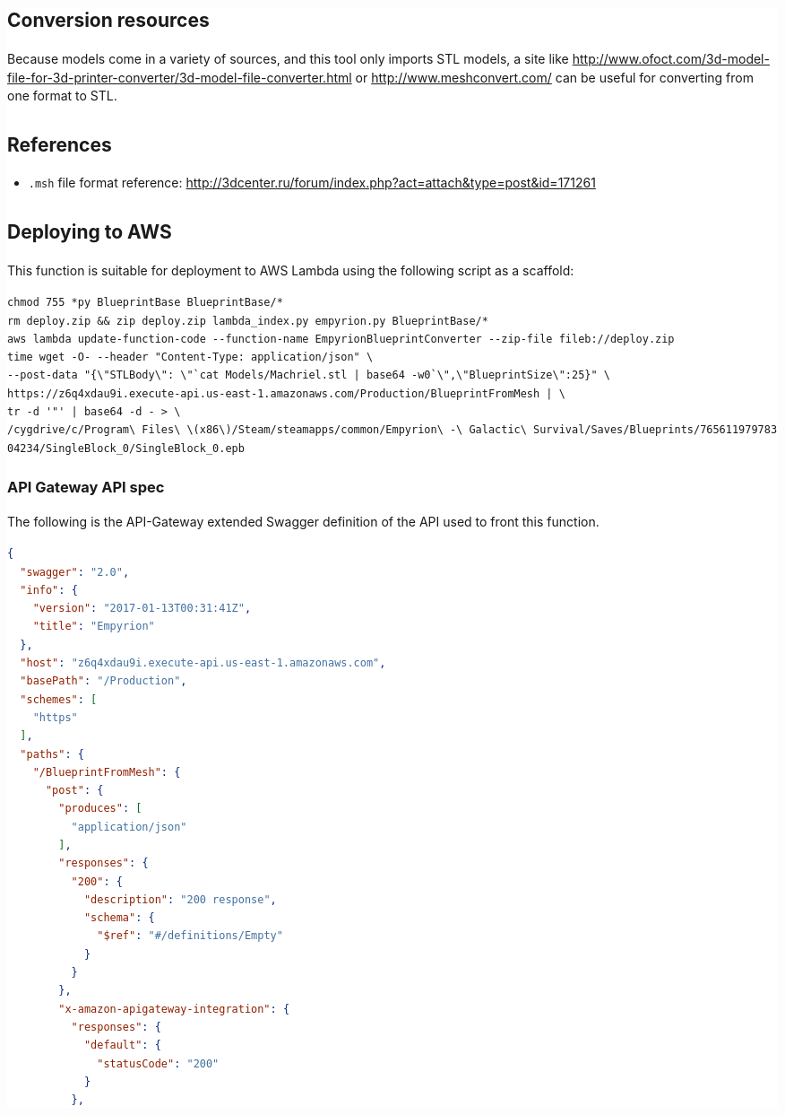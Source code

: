 ## Conversion resources

Because models come in a variety of sources, and this tool only imports STL models,
a site like http://www.ofoct.com/3d-model-file-for-3d-printer-converter/3d-model-file-converter.html 
or http://www.meshconvert.com/ can be useful for converting from one format to STL.

## References

- `.msh` file format reference: http://3dcenter.ru/forum/index.php?act=attach&type=post&id=171261

## Deploying to AWS

This function is suitable for deployment to AWS Lambda using the following script as a scaffold:

```
chmod 755 *py BlueprintBase BlueprintBase/*
rm deploy.zip && zip deploy.zip lambda_index.py empyrion.py BlueprintBase/*
aws lambda update-function-code --function-name EmpyrionBlueprintConverter --zip-file fileb://deploy.zip
time wget -O- --header "Content-Type: application/json" \
--post-data "{\"STLBody\": \"`cat Models/Machriel.stl | base64 -w0`\",\"BlueprintSize\":25}" \
https://z6q4xdau9i.execute-api.us-east-1.amazonaws.com/Production/BlueprintFromMesh | \
tr -d '"' | base64 -d - > \
/cygdrive/c/Program\ Files\ \(x86\)/Steam/steamapps/common/Empyrion\ -\ Galactic\ Survival/Saves/Blueprints/76561197978304234/SingleBlock_0/SingleBlock_0.epb
```

### API Gateway API spec

The following is the API-Gateway extended Swagger definition of the API used to front this function.
```json
{
  "swagger": "2.0",
  "info": {
    "version": "2017-01-13T00:31:41Z",
    "title": "Empyrion"
  },
  "host": "z6q4xdau9i.execute-api.us-east-1.amazonaws.com",
  "basePath": "/Production",
  "schemes": [
    "https"
  ],
  "paths": {
    "/BlueprintFromMesh": {
      "post": {
        "produces": [
          "application/json"
        ],
        "responses": {
          "200": {
            "description": "200 response",
            "schema": {
              "$ref": "#/definitions/Empty"
            }
          }
        },
        "x-amazon-apigateway-integration": {
          "responses": {
            "default": {
              "statusCode": "200"
            }
          },
```